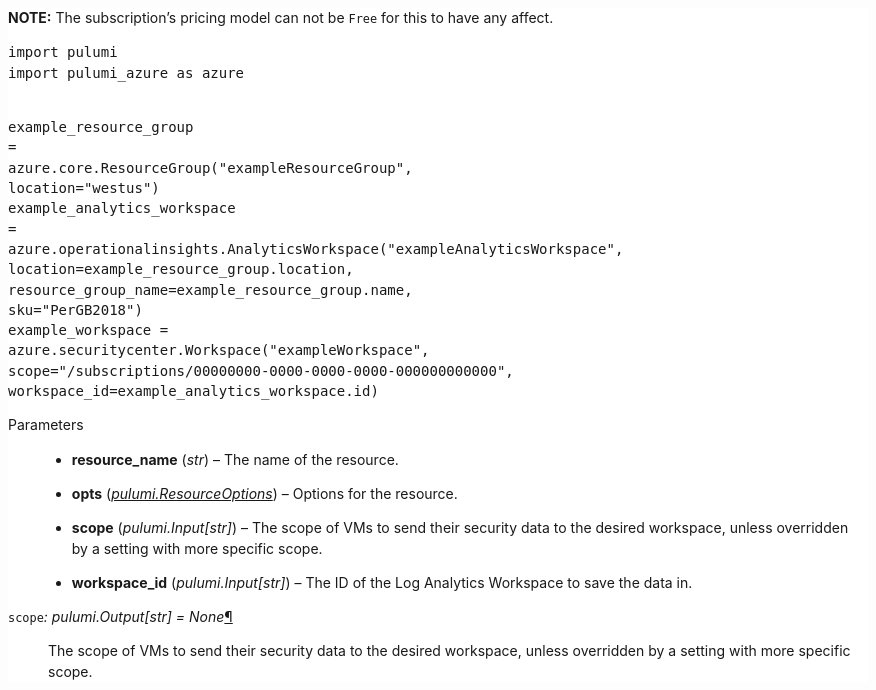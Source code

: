 <p><strong>NOTE:</strong> The subscription’s pricing model can not be <code class="docutils literal notranslate"><span class="pre">Free</span></code> for this to have any affect.</p>
</div></blockquote>
<div class="highlight-python notranslate"><div class="highlight"><pre><span></span><span class="kn">import</span> <span class="nn">pulumi</span>
<span class="kn">import</span> <span class="nn">pulumi_azure</span> <span class="k">as</span> <span class="nn">azure</span>

<span class="n">example_resource_group</span> <span class="o">=</span> <span class="n">azure</span><span class="o">.</span><span class="n">core</span><span class="o">.</span><span class="n">ResourceGroup</span><span class="p">(</span><span class="s2">&quot;exampleResourceGroup&quot;</span><span class="p">,</span> <span class="n">location</span><span class="o">=</span><span class="s2">&quot;westus&quot;</span><span class="p">)</span>
<span class="n">example_analytics_workspace</span> <span class="o">=</span> <span class="n">azure</span><span class="o">.</span><span class="n">operationalinsights</span><span class="o">.</span><span class="n">AnalyticsWorkspace</span><span class="p">(</span><span class="s2">&quot;exampleAnalyticsWorkspace&quot;</span><span class="p">,</span>
    <span class="n">location</span><span class="o">=</span><span class="n">example_resource_group</span><span class="o">.</span><span class="n">location</span><span class="p">,</span>
    <span class="n">resource_group_name</span><span class="o">=</span><span class="n">example_resource_group</span><span class="o">.</span><span class="n">name</span><span class="p">,</span>
    <span class="n">sku</span><span class="o">=</span><span class="s2">&quot;PerGB2018&quot;</span><span class="p">)</span>
<span class="n">example_workspace</span> <span class="o">=</span> <span class="n">azure</span><span class="o">.</span><span class="n">securitycenter</span><span class="o">.</span><span class="n">Workspace</span><span class="p">(</span><span class="s2">&quot;exampleWorkspace&quot;</span><span class="p">,</span>
    <span class="n">scope</span><span class="o">=</span><span class="s2">&quot;/subscriptions/00000000-0000-0000-0000-000000000000&quot;</span><span class="p">,</span>
    <span class="n">workspace_id</span><span class="o">=</span><span class="n">example_analytics_workspace</span><span class="o">.</span><span class="n">id</span><span class="p">)</span>
</pre></div>
</div>
<dl class="field-list simple">
<dt class="field-odd">Parameters</dt>
<dd class="field-odd"><ul class="simple">
<li><p><strong>resource_name</strong> (<em>str</em>) – The name of the resource.</p></li>
<li><p><strong>opts</strong> (<a class="reference internal" href="../../pulumi/#pulumi.ResourceOptions" title="pulumi.ResourceOptions"><em>pulumi.ResourceOptions</em></a>) – Options for the resource.</p></li>
<li><p><strong>scope</strong> (<em>pulumi.Input</em><em>[</em><em>str</em><em>]</em>) – The scope of VMs to send their security data to the desired workspace, unless overridden by a setting with more specific scope.</p></li>
<li><p><strong>workspace_id</strong> (<em>pulumi.Input</em><em>[</em><em>str</em><em>]</em>) – The ID of the Log Analytics Workspace to save the data in.</p></li>
</ul>
</dd>
</dl>
<dl class="py attribute">
<dt id="pulumi_azure.securitycenter.Workspace.scope">
<code class="sig-name descname">scope</code><em class="property">: pulumi.Output[str]</em><em class="property"> = None</em><a class="headerlink" href="#pulumi_azure.securitycenter.Workspace.scope" title="Permalink to this definition">¶</a></dt>
<dd><p>The scope of VMs to send their security data to the desired workspace, unless overridden by a setting with more specific scope.</p>
</dd></dl>
